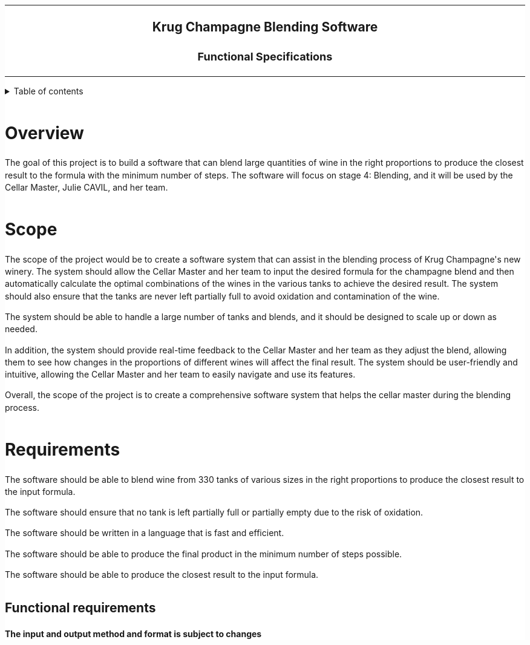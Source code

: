 <hr>

<p align="center" style="font-weight: bold; font-size: 21px"> Krug Champagne Blending Software</p>
<p align="center" style="font-weight: bold; font-size: 18px"> Functional Specifications</p>



<hr>

<details><summary>Table of contents</summary></details>


# Overview

The goal of this project is to build a software that can blend large quantities of wine in the right proportions to produce the closest result to the formula with the minimum number of steps. The software will focus on stage 4: Blending, and it will be used by the Cellar Master, Julie CAVIL, and her team.

# Scope

The scope of the project would be to create a software system that can assist in the blending process of Krug Champagne's new winery. The system should allow the Cellar Master and her team to input the desired formula for the champagne blend and then automatically calculate the optimal combinations of the wines in the various tanks to achieve the desired result. The system should also ensure that the tanks are never left partially full to avoid oxidation and contamination of the wine.

The system should be able to handle a large number of tanks and blends, and it should be designed to scale up or down as needed.

In addition, the system should provide real-time feedback to the Cellar Master and her team as they adjust the blend, allowing them to see how changes in the proportions of different wines will affect the final result. The system should be user-friendly and intuitive, allowing the Cellar Master and her team to easily navigate and use its features.

Overall, the scope of the project is to create a comprehensive software system that helps the cellar master during the blending process.

# Requirements

The software should be able to blend wine from 330 tanks of various sizes in the right proportions to produce the closest result to the input formula.

The software should ensure that no tank is left partially full or partially empty due to the risk of oxidation.

The software should be written in a language that is fast and efficient.

The software should be able to produce the final product in the minimum number of steps possible.

The software should be able to produce the closest result to the input formula.

## Functional requirements

**The input and output method and format is subject to changes**

